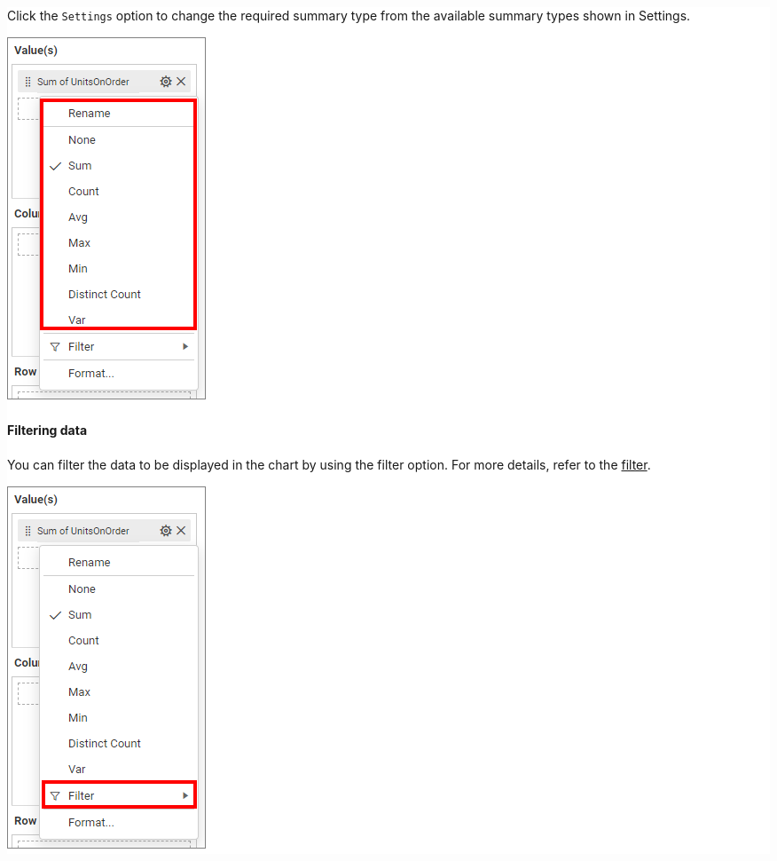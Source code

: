Click the `Settings` option to change the required summary type from the available summary types shown in Settings.

![Settings option](/static/assets/cloud/visualizing-data/visualization-widgets/images/100-stacked-bar-chart/settings.png)

#### Filtering data

You can filter the data to be displayed in the chart by using the filter option. For more details, refer to the [filter](/cloud-bi/visualizing-data/working-with-widgets/configuring-widget-filters/).

![Widget filters](/static/assets/cloud/visualizing-data/visualization-widgets/images/100-stacked-bar-chart/filter-option.png)
